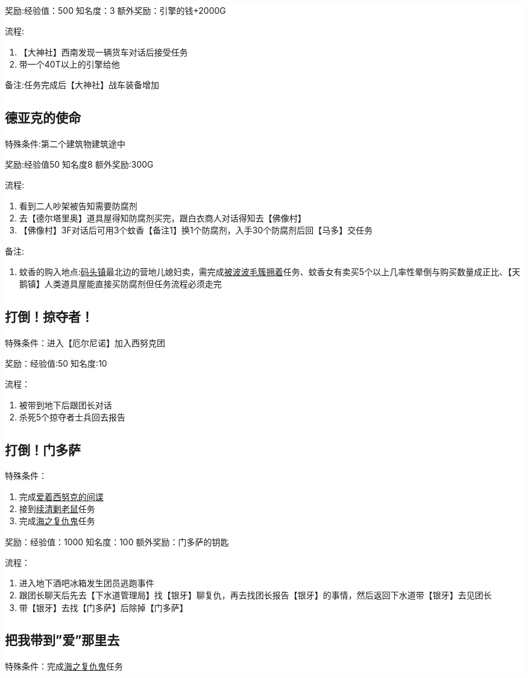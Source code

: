 奖励:经验值：500 知名度：3 额外奖励：引擎的钱+2000G

流程:

1. 【大神社】西南发现一辆货车对话后接受任务
2. 带一个40T以上的引擎给他


备注:任务完成后【大神社】战车装备增加



## 德亚克的使命
特殊条件:第二个建筑物建筑途中

奖励:经验值50 知名度8 额外奖励:300G

流程:

1. 看到二人吵架被告知需要防腐剂
2. 去【德尔塔里奥】道具屋得知防腐剂买完，跟白衣商人对话得知去【佛像村】
3. 【佛像村】3F对话后可用3个蚊香【备注1】换1个防腐剂，入手30个防腐剂后回【马多】交任务


备注:

1. 蚊香的购入地点:[码头镇](地点列表.md#码头镇)最北边的营地儿媳妇卖，需完成[被波波毛簇拥着](#被波波毛簇拥着)任务、蚊香女有卖买5个以上几率性晕倒与购买数量成正比、【天鹅镇】人类道具屋能直接买防腐剂但任务流程必须走完


## 打倒！掠夺者！
特殊条件：进入【厄尔尼诺】加入西努克团

奖励：经验值:50 知名度:10

流程：

1. 被带到地下后跟团长对话
2. 杀死5个掠夺者士兵回去报告


## 打倒！门多萨
特殊条件：

1. 完成[爱着西努克的间谍](#爱着西努克的间谍) 
2. 接到[续清剿老鼠](#续清剿老鼠)任务 
3. 完成[海之复仇鬼](#海之复仇鬼)任务

奖励：经验值：1000 知名度：100 额外奖励：门多萨的钥匙

流程：

1. 进入地下酒吧冰箱发生团员逃跑事件
2. 跟团长聊天后先去【下水道管理局】找【银牙】聊复仇，再去找团长报告【银牙】的事情，然后返回下水道带【银牙】去见团长
3. 带【银牙】去找【门多萨】后除掉【门多萨】


## 把我带到”爱”那里去
特殊条件：完成[海之复仇鬼](#海之复仇鬼)任务
